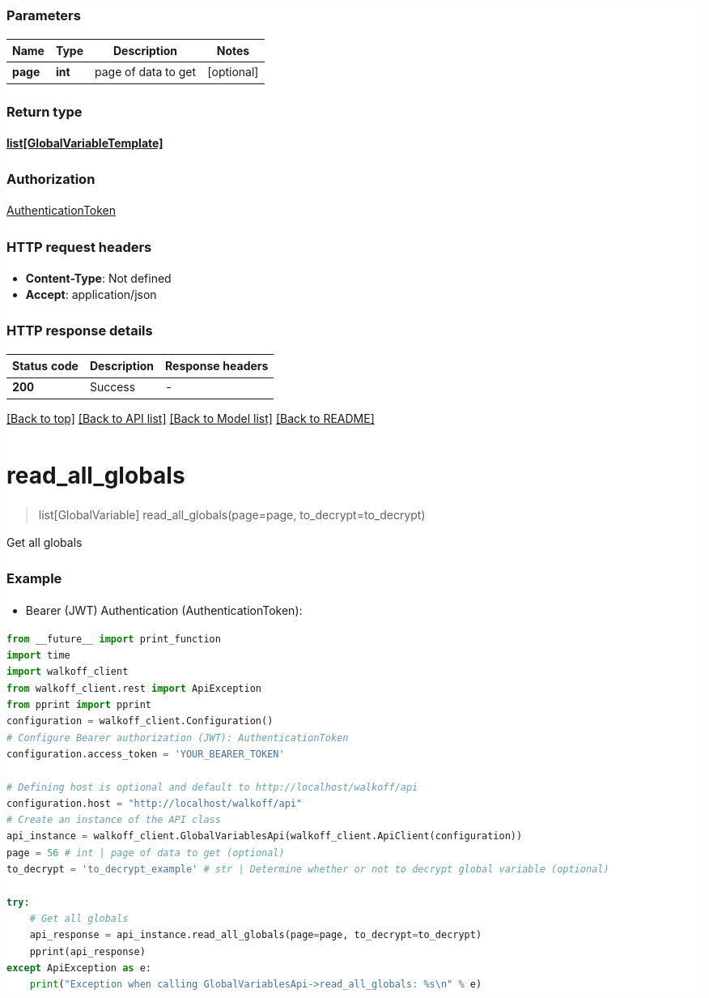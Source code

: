 ### Parameters

Name | Type | Description  | Notes
------------- | ------------- | ------------- | -------------
 **page** | **int**| page of data to get | [optional] 

### Return type

[**list[GlobalVariableTemplate]**](GlobalVariableTemplate.md)

### Authorization

[AuthenticationToken](../README.md#AuthenticationToken)

### HTTP request headers

 - **Content-Type**: Not defined
 - **Accept**: application/json

### HTTP response details
| Status code | Description | Response headers |
|-------------|-------------|------------------|
**200** | Success |  -  |

[[Back to top]](#) [[Back to API list]](../README.md#documentation-for-api-endpoints) [[Back to Model list]](../README.md#documentation-for-models) [[Back to README]](../README.md)

# **read_all_globals**
> list[GlobalVariable] read_all_globals(page=page, to_decrypt=to_decrypt)

Get all globals

### Example

* Bearer (JWT) Authentication (AuthenticationToken):
```python
from __future__ import print_function
import time
import walkoff_client
from walkoff_client.rest import ApiException
from pprint import pprint
configuration = walkoff_client.Configuration()
# Configure Bearer authorization (JWT): AuthenticationToken
configuration.access_token = 'YOUR_BEARER_TOKEN'

# Defining host is optional and default to http://localhost/walkoff/api
configuration.host = "http://localhost/walkoff/api"
# Create an instance of the API class
api_instance = walkoff_client.GlobalVariablesApi(walkoff_client.ApiClient(configuration))
page = 56 # int | page of data to get (optional)
to_decrypt = 'to_decrypt_example' # str | Determine whether or not to decrypt global variable (optional)

try:
    # Get all globals
    api_response = api_instance.read_all_globals(page=page, to_decrypt=to_decrypt)
    pprint(api_response)
except ApiException as e:
    print("Exception when calling GlobalVariablesApi->read_all_globals: %s\n" % e)
```
